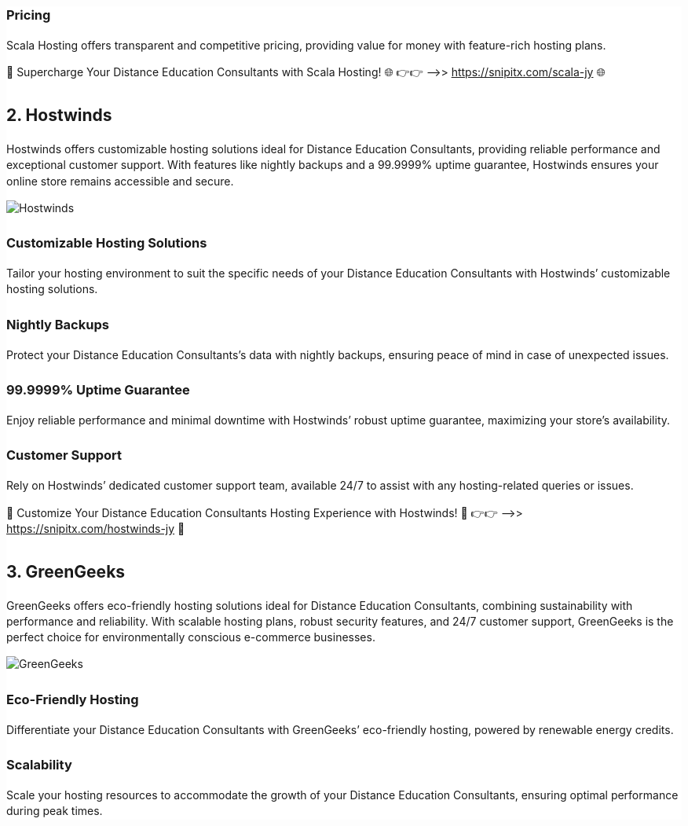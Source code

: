 ### Pricing
Scala Hosting offers transparent and competitive pricing, providing value for money with feature-rich hosting plans.

🚀 Supercharge Your Distance Education Consultants with Scala Hosting! 🌐
👉👉 -->> https://snipitx.com/scala-jy 🌐

## 2. Hostwinds

Hostwinds offers customizable hosting solutions ideal for Distance Education Consultants, providing reliable performance and exceptional customer support. With features like nightly backups and a 99.9999% uptime guarantee, Hostwinds ensures your online store remains accessible and secure.

![Hostwinds](https://i.imgur.com/53aSNXx.jpeg "Hostwinds Hosting")

### Customizable Hosting Solutions
Tailor your hosting environment to suit the specific needs of your Distance Education Consultants with Hostwinds’ customizable hosting solutions.

### Nightly Backups
Protect your Distance Education Consultants’s data with nightly backups, ensuring peace of mind in case of unexpected issues.

### 99.9999% Uptime Guarantee
Enjoy reliable performance and minimal downtime with Hostwinds’ robust uptime guarantee, maximizing your store’s availability.

### Customer Support
Rely on Hostwinds’ dedicated customer support team, available 24/7 to assist with any hosting-related queries or issues.

🌟 Customize Your Distance Education Consultants Hosting Experience with Hostwinds! 🚀
👉👉 -->> https://snipitx.com/hostwinds-jy 🚀


## 3. GreenGeeks

GreenGeeks offers eco-friendly hosting solutions ideal for Distance Education Consultants, combining sustainability with performance and reliability. With scalable hosting plans, robust security features, and 24/7 customer support, GreenGeeks is the perfect choice for environmentally conscious e-commerce businesses.

![GreenGeeks](https://i.imgur.com/eEwuntu.jpg "GreenGeeks Hosting")

### Eco-Friendly Hosting
Differentiate your Distance Education Consultants with GreenGeeks’ eco-friendly hosting, powered by renewable energy credits.

### Scalability
Scale your hosting resources to accommodate the growth of your Distance Education Consultants, ensuring optimal performance during peak times.
